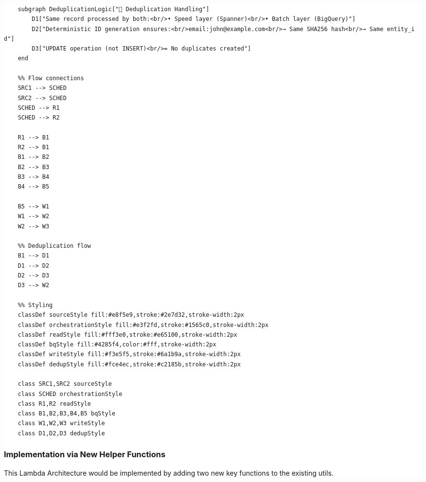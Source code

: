 ```mermaid
    subgraph DeduplicationLogic["🔧 Deduplication Handling"]
        D1["Same record processed by both:<br/>• Speed layer (Spanner)<br/>• Batch layer (BigQuery)"]
        D2["Deterministic ID generation ensures:<br/>email:john@example.com<br/>→ Same SHA256 hash<br/>→ Same entity_id"]
        D3["UPDATE operation (not INSERT)<br/>= No duplicates created"]
    end

    %% Flow connections
    SRC1 --> SCHED
    SRC2 --> SCHED
    SCHED --> R1
    SCHED --> R2

    R1 --> B1
    R2 --> B1
    B1 --> B2
    B2 --> B3
    B3 --> B4
    B4 --> B5

    B5 --> W1
    W1 --> W2
    W2 --> W3

    %% Deduplication flow
    B1 --> D1
    D1 --> D2
    D2 --> D3
    D3 --> W2

    %% Styling
    classDef sourceStyle fill:#e8f5e9,stroke:#2e7d32,stroke-width:2px
    classDef orchestrationStyle fill:#e3f2fd,stroke:#1565c0,stroke-width:2px
    classDef readStyle fill:#fff3e0,stroke:#e65100,stroke-width:2px
    classDef bqStyle fill:#4285f4,color:#fff,stroke-width:2px
    classDef writeStyle fill:#f3e5f5,stroke:#6a1b9a,stroke-width:2px
    classDef dedupStyle fill:#fce4ec,stroke:#c2185b,stroke-width:2px

    class SRC1,SRC2 sourceStyle
    class SCHED orchestrationStyle
    class R1,R2 readStyle
    class B1,B2,B3,B4,B5 bqStyle
    class W1,W2,W3 writeStyle
    class D1,D2,D3 dedupStyle
```

### Implementation via New Helper Functions

This Lambda Architecture would be implemented by adding two new key functions to the existing utils.
